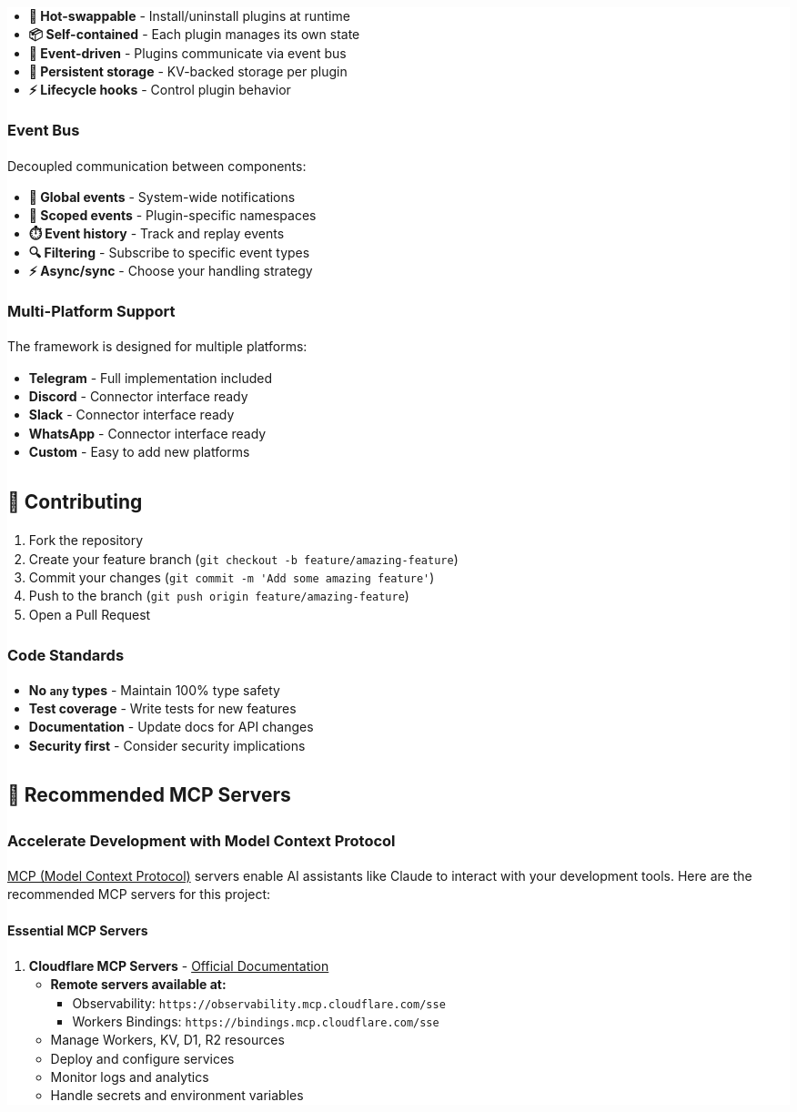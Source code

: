 - **🔌 Hot-swappable** - Install/uninstall plugins at runtime
- **📦 Self-contained** - Each plugin manages its own state
- **🔔 Event-driven** - Plugins communicate via event bus
- **💾 Persistent storage** - KV-backed storage per plugin
- **⚡ Lifecycle hooks** - Control plugin behavior

### Event Bus

Decoupled communication between components:

- **📡 Global events** - System-wide notifications
- **🎯 Scoped events** - Plugin-specific namespaces
- **⏱️ Event history** - Track and replay events
- **🔍 Filtering** - Subscribe to specific event types
- **⚡ Async/sync** - Choose your handling strategy

### Multi-Platform Support

The framework is designed for multiple platforms:

- **Telegram** - Full implementation included
- **Discord** - Connector interface ready
- **Slack** - Connector interface ready
- **WhatsApp** - Connector interface ready
- **Custom** - Easy to add new platforms

## 🤝 Contributing

1. Fork the repository
2. Create your feature branch (`git checkout -b feature/amazing-feature`)
3. Commit your changes (`git commit -m 'Add some amazing feature'`)
4. Push to the branch (`git push origin feature/amazing-feature`)
5. Open a Pull Request

### Code Standards

- **No `any` types** - Maintain 100% type safety
- **Test coverage** - Write tests for new features
- **Documentation** - Update docs for API changes
- **Security first** - Consider security implications

## 🔧 Recommended MCP Servers

### Accelerate Development with Model Context Protocol

[MCP (Model Context Protocol)](https://modelcontextprotocol.io/) servers enable AI assistants like Claude to interact with your development tools. Here are the recommended MCP servers for this project:

#### Essential MCP Servers

1. **Cloudflare MCP Servers** - [Official Documentation](https://github.com/cloudflare/mcp-server-cloudflare)
   - **Remote servers available at:**
     - Observability: `https://observability.mcp.cloudflare.com/sse`
     - Workers Bindings: `https://bindings.mcp.cloudflare.com/sse`
   - Manage Workers, KV, D1, R2 resources
   - Deploy and configure services
   - Monitor logs and analytics
   - Handle secrets and environment variables
